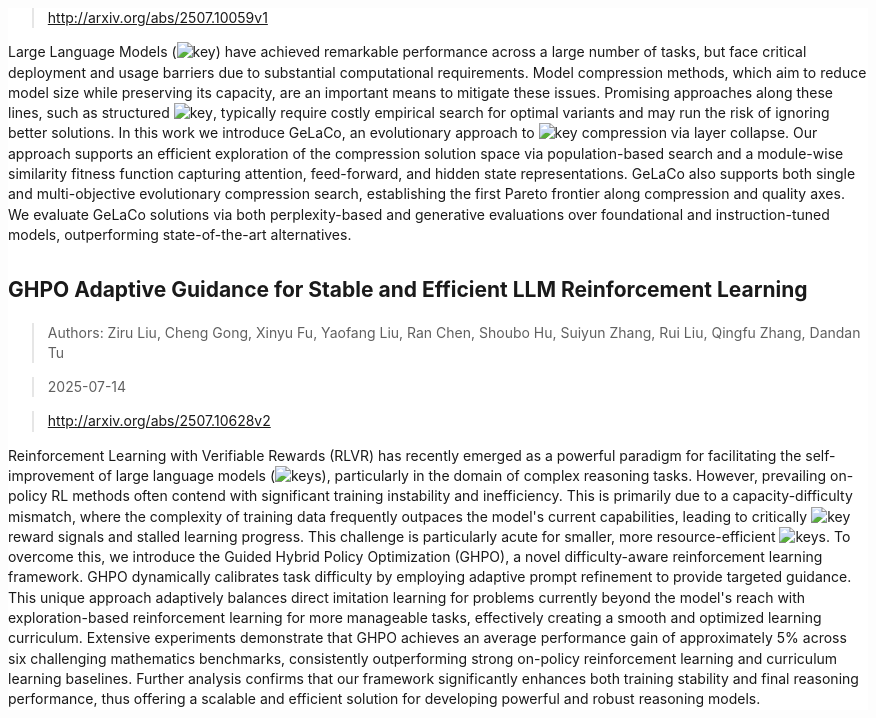> http://arxiv.org/abs/2507.10059v1

Large Language Models (![key](https://img.shields.io/badge/LLM-FF8C00)) have achieved remarkable performance across a
large number of tasks, but face critical deployment and usage barriers due to
substantial computational requirements. Model compression methods, which aim to
reduce model size while preserving its capacity, are an important means to
mitigate these issues. Promising approaches along these lines, such as
structured ![key](https://img.shields.io/badge/pruning-F08080), typically require costly empirical search for optimal
variants and may run the risk of ignoring better solutions. In this work we
introduce GeLaCo, an evolutionary approach to ![key](https://img.shields.io/badge/LLM-FF8C00) compression via layer
collapse. Our approach supports an efficient exploration of the compression
solution space via population-based search and a module-wise similarity fitness
function capturing attention, feed-forward, and hidden state representations.
GeLaCo also supports both single and multi-objective evolutionary compression
search, establishing the first Pareto frontier along compression and quality
axes. We evaluate GeLaCo solutions via both perplexity-based and generative
evaluations over foundational and instruction-tuned models, outperforming
state-of-the-art alternatives.


## GHPO Adaptive Guidance for Stable and Efficient LLM Reinforcement Learning

>Authors: Ziru Liu, Cheng Gong, Xinyu Fu, Yaofang Liu, Ran Chen, Shoubo Hu, Suiyun Zhang, Rui Liu, Qingfu Zhang, Dandan Tu

>2025-07-14

> http://arxiv.org/abs/2507.10628v2

Reinforcement Learning with Verifiable Rewards (RLVR) has recently emerged as
a powerful paradigm for facilitating the self-improvement of large language
models (![key](https://img.shields.io/badge/LLM-FF8C00)s), particularly in the domain of complex reasoning tasks. However,
prevailing on-policy RL methods often contend with significant training
instability and inefficiency. This is primarily due to a capacity-difficulty
mismatch, where the complexity of training data frequently outpaces the model's
current capabilities, leading to critically ![key](https://img.shields.io/badge/sparse-F08080) reward signals and stalled
learning progress. This challenge is particularly acute for smaller, more
resource-efficient ![key](https://img.shields.io/badge/LLM-FF8C00)s. To overcome this, we introduce the Guided Hybrid
Policy Optimization (GHPO), a novel difficulty-aware reinforcement learning
framework. GHPO dynamically calibrates task difficulty by employing adaptive
prompt refinement to provide targeted guidance. This unique approach adaptively
balances direct imitation learning for problems currently beyond the model's
reach with exploration-based reinforcement learning for more manageable tasks,
effectively creating a smooth and optimized learning curriculum. Extensive
experiments demonstrate that GHPO achieves an average performance gain of
approximately 5% across six challenging mathematics benchmarks, consistently
outperforming strong on-policy reinforcement learning and curriculum learning
baselines. Further analysis confirms that our framework significantly enhances
both training stability and final reasoning performance, thus offering a
scalable and efficient solution for developing powerful and robust reasoning
models.

